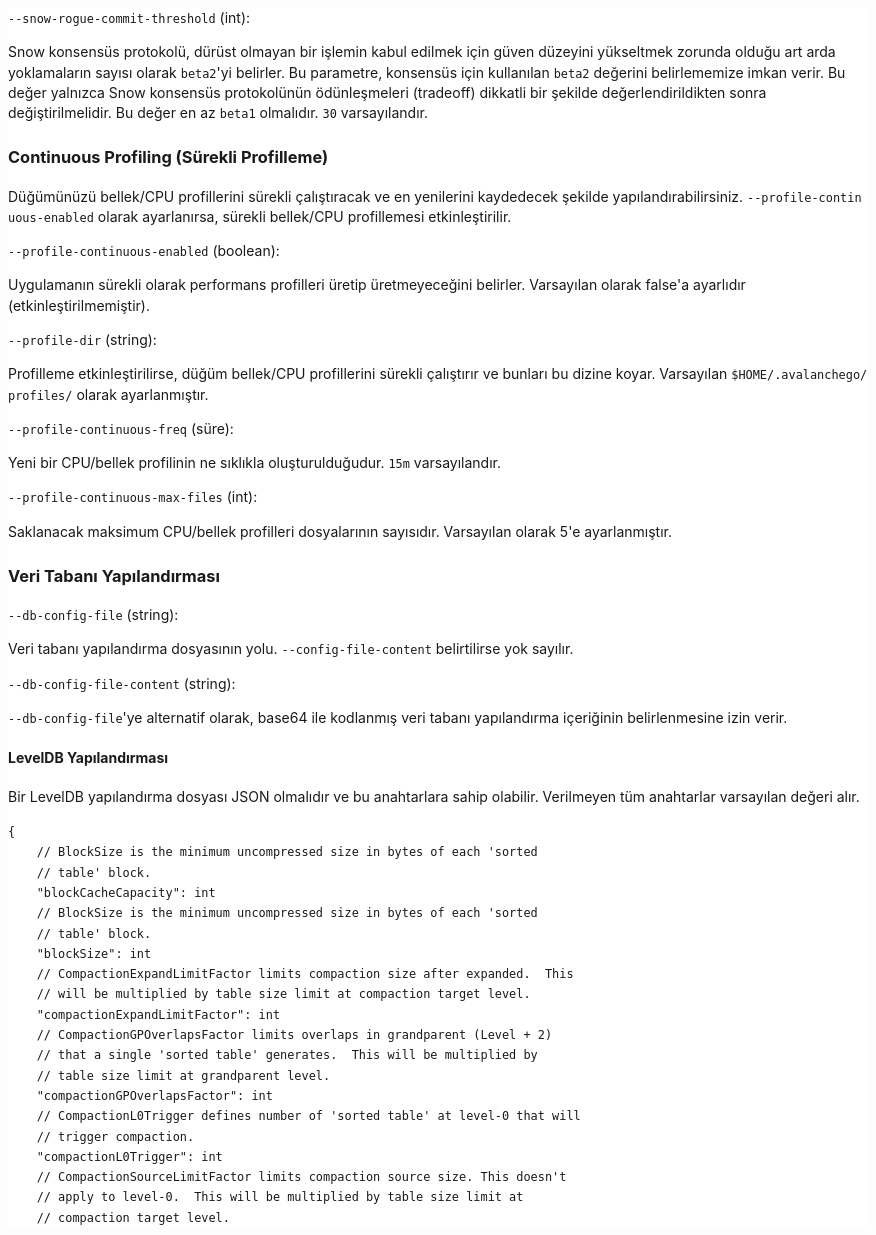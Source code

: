 `--snow-rogue-commit-threshold` \(int\):

Snow konsensüs protokolü, dürüst olmayan bir işlemin kabul edilmek için güven düzeyini yükseltmek zorunda olduğu art arda yoklamaların sayısı olarak `beta2`'yi belirler. Bu parametre, konsensüs için kullanılan `beta2` değerini belirlememize imkan verir. Bu değer yalnızca Snow konsensüs protokolünün ödünleşmeleri \(tradeoff\) dikkatli bir şekilde değerlendirildikten sonra değiştirilmelidir. Bu değer en az `beta1` olmalıdır. `30` varsayılandır.

### Continuous Profiling \(Sürekli Profilleme\)

Düğümünüzü bellek/CPU profillerini sürekli çalıştıracak ve en yenilerini kaydedecek şekilde yapılandırabilirsiniz. `--profile-continuous-enabled` olarak ayarlanırsa, sürekli bellek/CPU profillemesi etkinleştirilir.

`--profile-continuous-enabled` \(boolean\):

Uygulamanın sürekli olarak performans profilleri üretip üretmeyeceğini belirler. Varsayılan olarak false'a ayarlıdır \(etkinleştirilmemiştir\).

`--profile-dir` \(string\):

Profilleme etkinleştirilirse, düğüm bellek/CPU profillerini sürekli çalıştırır ve bunları bu dizine koyar. Varsayılan `$HOME/.avalanchego/profiles/` olarak ayarlanmıştır.

`--profile-continuous-freq` \(süre\):

Yeni bir CPU/bellek profilinin ne sıklıkla oluşturulduğudur. `15m` varsayılandır.

`--profile-continuous-max-files` \(int\):

Saklanacak maksimum CPU/bellek profilleri dosyalarının sayısıdır. Varsayılan olarak 5'e ayarlanmıştır.

### Veri Tabanı Yapılandırması

`--db-config-file` \(string\):

Veri tabanı yapılandırma dosyasının yolu. `--config-file-content` belirtilirse yok sayılır.

`--db-config-file-content` \(string\):

`--db-config-file`'ye alternatif olarak, base64 ile kodlanmış veri tabanı yapılandırma içeriğinin belirlenmesine izin verir.

#### LevelDB Yapılandırması

Bir LevelDB yapılandırma dosyası JSON olmalıdır ve bu anahtarlara sahip olabilir. Verilmeyen tüm anahtarlar varsayılan değeri alır.

```
{
	// BlockSize is the minimum uncompressed size in bytes of each 'sorted
	// table' block.
	"blockCacheCapacity": int
	// BlockSize is the minimum uncompressed size in bytes of each 'sorted
	// table' block.
	"blockSize": int
	// CompactionExpandLimitFactor limits compaction size after expanded.  This
	// will be multiplied by table size limit at compaction target level.
	"compactionExpandLimitFactor": int
	// CompactionGPOverlapsFactor limits overlaps in grandparent (Level + 2)
	// that a single 'sorted table' generates.  This will be multiplied by
	// table size limit at grandparent level.
	"compactionGPOverlapsFactor": int
	// CompactionL0Trigger defines number of 'sorted table' at level-0 that will
	// trigger compaction.
	"compactionL0Trigger": int
	// CompactionSourceLimitFactor limits compaction source size. This doesn't
	// apply to level-0.  This will be multiplied by table size limit at
	// compaction target level.
```